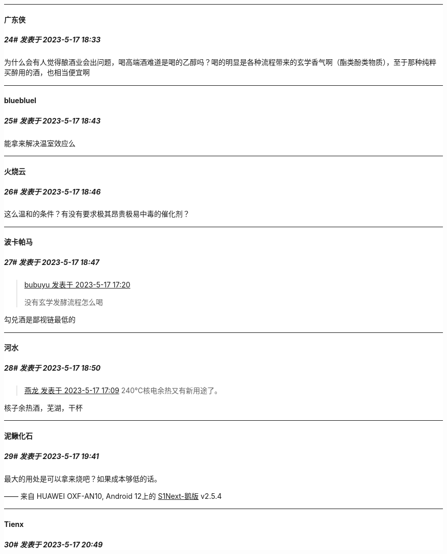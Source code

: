 *****

####  广东侠  
##### 24#       发表于 2023-5-17 18:33

为什么会有人觉得酿酒业会出问题，喝高端酒难道是喝的乙醇吗？喝的明显是各种流程带来的玄学香气啊（酯类酚类物质），至于那种纯粹买醉用的酒，也相当便宜啊

*****

####  bluebluel  
##### 25#       发表于 2023-5-17 18:43

能拿来解决温室效应么

*****

####  火烧云  
##### 26#       发表于 2023-5-17 18:46

这么温和的条件？有没有要求极其昂贵极易中毒的催化剂？

*****

####  波卡帕马  
##### 27#       发表于 2023-5-17 18:47

<blockquote><a href="httphttps://bbs.saraba1st.com/2b/forum.php?mod=redirect&amp;goto=findpost&amp;pid=60878907&amp;ptid=2134678" target="_blank">bubuyu 发表于 2023-5-17 17:20</a>

没有玄学发酵流程怎么喝</blockquote>
勾兑酒是鄙视链最低的

*****

####  河水  
##### 28#       发表于 2023-5-17 18:50

<blockquote><a href="httphttps://bbs.saraba1st.com/2b/forum.php?mod=redirect&amp;goto=findpost&amp;pid=60878747&amp;ptid=2134678" target="_blank">燕龙 发表于 2023-5-17 17:09</a>
240℃核电余热又有新用途了。</blockquote>
核子余热酒，芜湖，干杯

*****

####  泥鳅化石  
##### 29#       发表于 2023-5-17 19:41

最大的用处是可以拿来烧吧？如果成本够低的话。

—— 来自 HUAWEI OXF-AN10, Android 12上的 [S1Next-鹅版](https://github.com/ykrank/S1-Next/releases) v2.5.4

*****

####  Tienx  
##### 30#       发表于 2023-5-17 20:49
